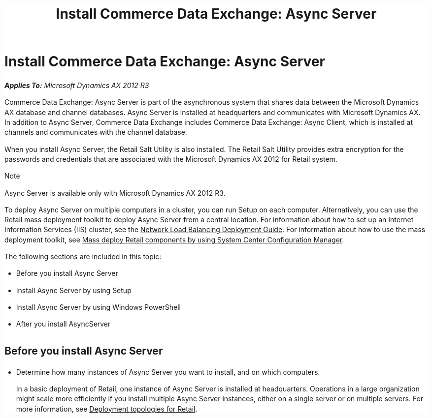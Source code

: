 ﻿---
title: 'Install Commerce Data Exchange: Async Server'
TOCTitle: 'Install Commerce Data Exchange: Async Server'
ms:assetid: 70b699fc-909d-47af-9c4e-09d9a75ccd57
ms:mtpsurl: https://technet.microsoft.com/en-us/library/Dn741219(v=AX.60)
ms:contentKeyID: 62219107
ms.date: 05/18/2015
mtps_version: v=AX.60
dev_langs:
- powershell
---

# Install Commerce Data Exchange: Async Server 


_**Applies To:** Microsoft Dynamics AX 2012 R3_

Commerce Data Exchange: Async Server is part of the asynchronous system that shares data between the Microsoft Dynamics AX database and channel databases. Async Server is installed at headquarters and communicates with Microsoft Dynamics AX. In addition to Async Server, Commerce Data Exchange includes Commerce Data Exchange: Async Client, which is installed at channels and communicates with the channel database.

When you install Async Server, the Retail Salt Utility is also installed. The Retail Salt Utility provides extra encryption for the passwords and credentials that are associated with the Microsoft Dynamics AX 2012 for Retail system.


> [!NOTE]
> <P>Async Server is available only with Microsoft Dynamics AX 2012 R3.</P>



To deploy Async Server on multiple computers in a cluster, you can run Setup on each computer. Alternatively, you can use the Retail mass deployment toolkit to deploy Async Server from a central location. For information about how to set up an Internet Information Services (IIS) cluster, see the [Network Load Balancing Deployment Guide](http://technet.microsoft.com/en-us/library/cc754833\(v=ws.10\).aspx). For information about how to use the mass deployment toolkit, see [Mass deploy Retail components by using System Center Configuration Manager](mass-deploy-retail-components-by-using-system-center-configuration-manager.md).

The following sections are included in this topic:

  - Before you install Async Server

  - Install Async Server by using Setup

  - Install Async Server by using Windows PowerShell

  - After you install AsyncServer

## Before you install Async Server

  - Determine how many instances of Async Server you want to install, and on which computers.
    
    In a basic deployment of Retail, one instance of Async Server is installed at headquarters. Operations in a large organization might scale more efficiently if you install multiple Async Server instances, either on a single server or on multiple servers. For more information, see [Deployment topologies for Retail](deployment-topologies-for-retail.md).
    